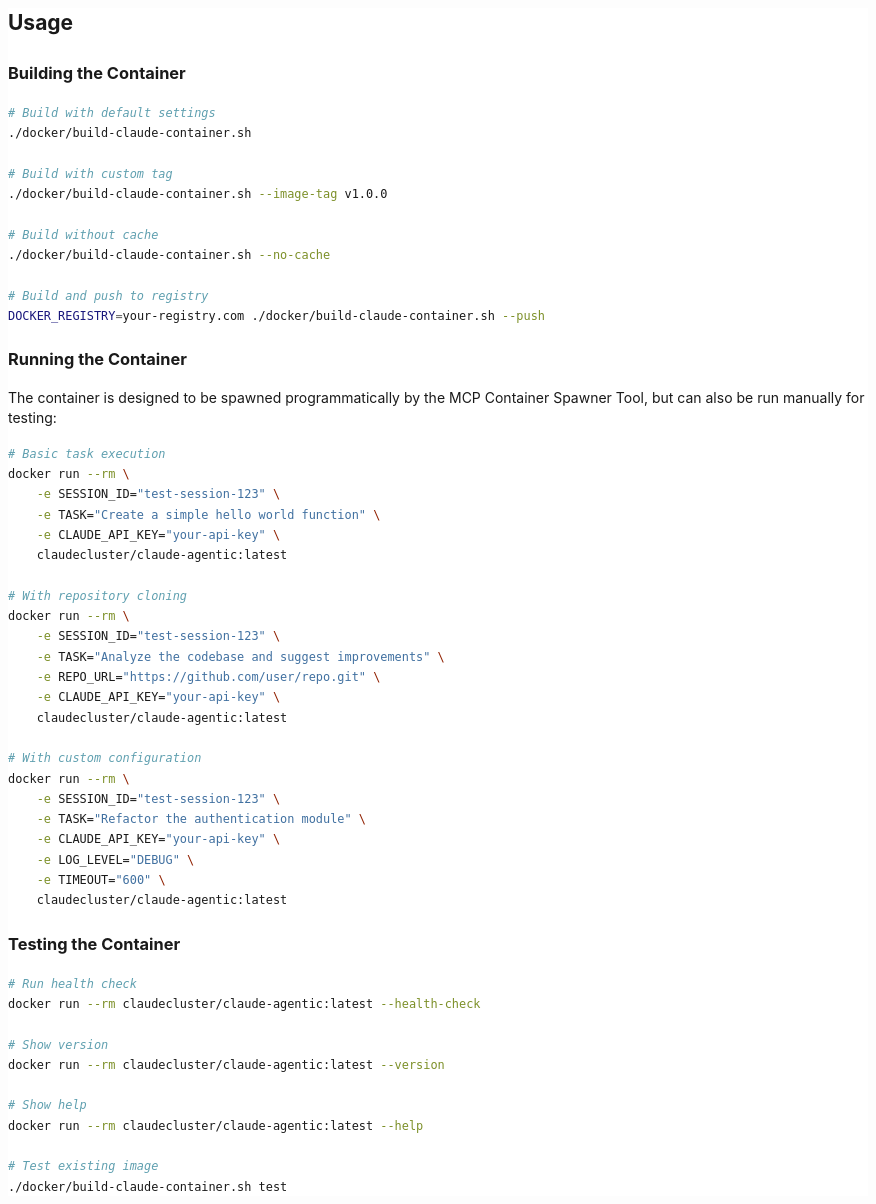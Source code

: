 ## Usage

### Building the Container

```bash
# Build with default settings
./docker/build-claude-container.sh

# Build with custom tag
./docker/build-claude-container.sh --image-tag v1.0.0

# Build without cache
./docker/build-claude-container.sh --no-cache

# Build and push to registry
DOCKER_REGISTRY=your-registry.com ./docker/build-claude-container.sh --push
```

### Running the Container

The container is designed to be spawned programmatically by the MCP Container Spawner Tool, but can also be run manually for testing:

```bash
# Basic task execution
docker run --rm \
    -e SESSION_ID="test-session-123" \
    -e TASK="Create a simple hello world function" \
    -e CLAUDE_API_KEY="your-api-key" \
    claudecluster/claude-agentic:latest

# With repository cloning
docker run --rm \
    -e SESSION_ID="test-session-123" \
    -e TASK="Analyze the codebase and suggest improvements" \
    -e REPO_URL="https://github.com/user/repo.git" \
    -e CLAUDE_API_KEY="your-api-key" \
    claudecluster/claude-agentic:latest

# With custom configuration
docker run --rm \
    -e SESSION_ID="test-session-123" \
    -e TASK="Refactor the authentication module" \
    -e CLAUDE_API_KEY="your-api-key" \
    -e LOG_LEVEL="DEBUG" \
    -e TIMEOUT="600" \
    claudecluster/claude-agentic:latest
```

### Testing the Container

```bash
# Run health check
docker run --rm claudecluster/claude-agentic:latest --health-check

# Show version
docker run --rm claudecluster/claude-agentic:latest --version

# Show help
docker run --rm claudecluster/claude-agentic:latest --help

# Test existing image
./docker/build-claude-container.sh test
```
